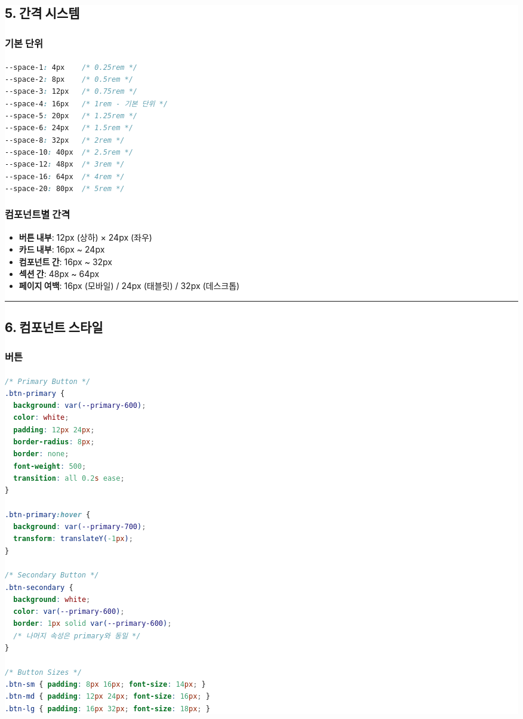 
## 5. 간격 시스템

### 기본 단위
```css
--space-1: 4px    /* 0.25rem */
--space-2: 8px    /* 0.5rem */
--space-3: 12px   /* 0.75rem */
--space-4: 16px   /* 1rem - 기본 단위 */
--space-5: 20px   /* 1.25rem */
--space-6: 24px   /* 1.5rem */
--space-8: 32px   /* 2rem */
--space-10: 40px  /* 2.5rem */
--space-12: 48px  /* 3rem */
--space-16: 64px  /* 4rem */
--space-20: 80px  /* 5rem */
```

### 컴포넌트별 간격
- **버튼 내부**: 12px (상하) × 24px (좌우)
- **카드 내부**: 16px ~ 24px
- **컴포넌트 간**: 16px ~ 32px
- **섹션 간**: 48px ~ 64px
- **페이지 여백**: 16px (모바일) / 24px (태블릿) / 32px (데스크톱)

---

## 6. 컴포넌트 스타일

### 버튼
```css
/* Primary Button */
.btn-primary {
  background: var(--primary-600);
  color: white;
  padding: 12px 24px;
  border-radius: 8px;
  border: none;
  font-weight: 500;
  transition: all 0.2s ease;
}

.btn-primary:hover {
  background: var(--primary-700);
  transform: translateY(-1px);
}

/* Secondary Button */
.btn-secondary {
  background: white;
  color: var(--primary-600);
  border: 1px solid var(--primary-600);
  /* 나머지 속성은 primary와 동일 */
}

/* Button Sizes */
.btn-sm { padding: 8px 16px; font-size: 14px; }
.btn-md { padding: 12px 24px; font-size: 16px; }
.btn-lg { padding: 16px 32px; font-size: 18px; }
```
